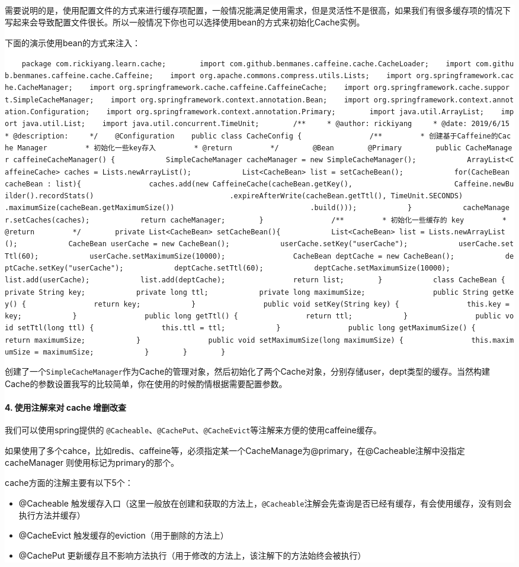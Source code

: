 需要说明的是，使用配置文件的方式来进行缓存项配置，一般情况能满足使用需求，但是灵活性不是很高，如果我们有很多缓存项的情况下写起来会导致配置文件很长。所以一般情况下你也可以选择使用bean的方式来初始化Cache实例。

下面的演示使用bean的方式来注入：

```
    package com.rickiyang.learn.cache;        import com.github.benmanes.caffeine.cache.CacheLoader;    import com.github.benmanes.caffeine.cache.Caffeine;    import org.apache.commons.compress.utils.Lists;    import org.springframework.cache.CacheManager;    import org.springframework.cache.caffeine.CaffeineCache;    import org.springframework.cache.support.SimpleCacheManager;    import org.springframework.context.annotation.Bean;    import org.springframework.context.annotation.Configuration;    import org.springframework.context.annotation.Primary;        import java.util.ArrayList;    import java.util.List;    import java.util.concurrent.TimeUnit;        /**     * @author: rickiyang     * @date: 2019/6/15     * @description:     */    @Configuration    public class CacheConfig {                /**         * 创建基于Caffeine的Cache Manager         * 初始化一些key存入         * @return         */        @Bean        @Primary        public CacheManager caffeineCacheManager() {            SimpleCacheManager cacheManager = new SimpleCacheManager();            ArrayList<CaffeineCache> caches = Lists.newArrayList();            List<CacheBean> list = setCacheBean();            for(CacheBean cacheBean : list){                caches.add(new CaffeineCache(cacheBean.getKey(),                        Caffeine.newBuilder().recordStats()                                .expireAfterWrite(cacheBean.getTtl(), TimeUnit.SECONDS)                                .maximumSize(cacheBean.getMaximumSize())                                .build()));            }            cacheManager.setCaches(caches);            return cacheManager;        }                /**         * 初始化一些缓存的 key         * @return         */        private List<CacheBean> setCacheBean(){            List<CacheBean> list = Lists.newArrayList();            CacheBean userCache = new CacheBean();            userCache.setKey("userCache");            userCache.setTtl(60);            userCache.setMaximumSize(10000);                CacheBean deptCache = new CacheBean();            deptCache.setKey("userCache");            deptCache.setTtl(60);            deptCache.setMaximumSize(10000);                list.add(userCache);            list.add(deptCache);                return list;        }            class CacheBean {            private String key;            private long ttl;            private long maximumSize;                public String getKey() {                return key;            }                public void setKey(String key) {                this.key = key;            }                public long getTtl() {                return ttl;            }                public void setTtl(long ttl) {                this.ttl = ttl;            }                public long getMaximumSize() {                return maximumSize;            }                public void setMaximumSize(long maximumSize) {                this.maximumSize = maximumSize;            }        }        }
```

创建了一个`SimpleCacheManager`作为Cache的管理对象，然后初始化了两个Cache对象，分别存储user，dept类型的缓存。当然构建Cache的参数设置我写的比较简单，你在使用的时候酌情根据需要配置参数。

#### 4. 使用注解来对 cache 增删改查

我们可以使用spring提供的 `@Cacheable`、`@CachePut`、`@CacheEvict`等注解来方便的使用caffeine缓存。

如果使用了多个cahce，比如redis、caffeine等，必须指定某一个CacheManage为@primary，在@Cacheable注解中没指定 cacheManager 则使用标记为primary的那个。

cache方面的注解主要有以下5个：

- @Cacheable 触发缓存入口（这里一般放在创建和获取的方法上，`@Cacheable`注解会先查询是否已经有缓存，有会使用缓存，没有则会执行方法并缓存）
    
- @CacheEvict 触发缓存的eviction（用于删除的方法上）
    
- @CachePut 更新缓存且不影响方法执行（用于修改的方法上，该注解下的方法始终会被执行）
    